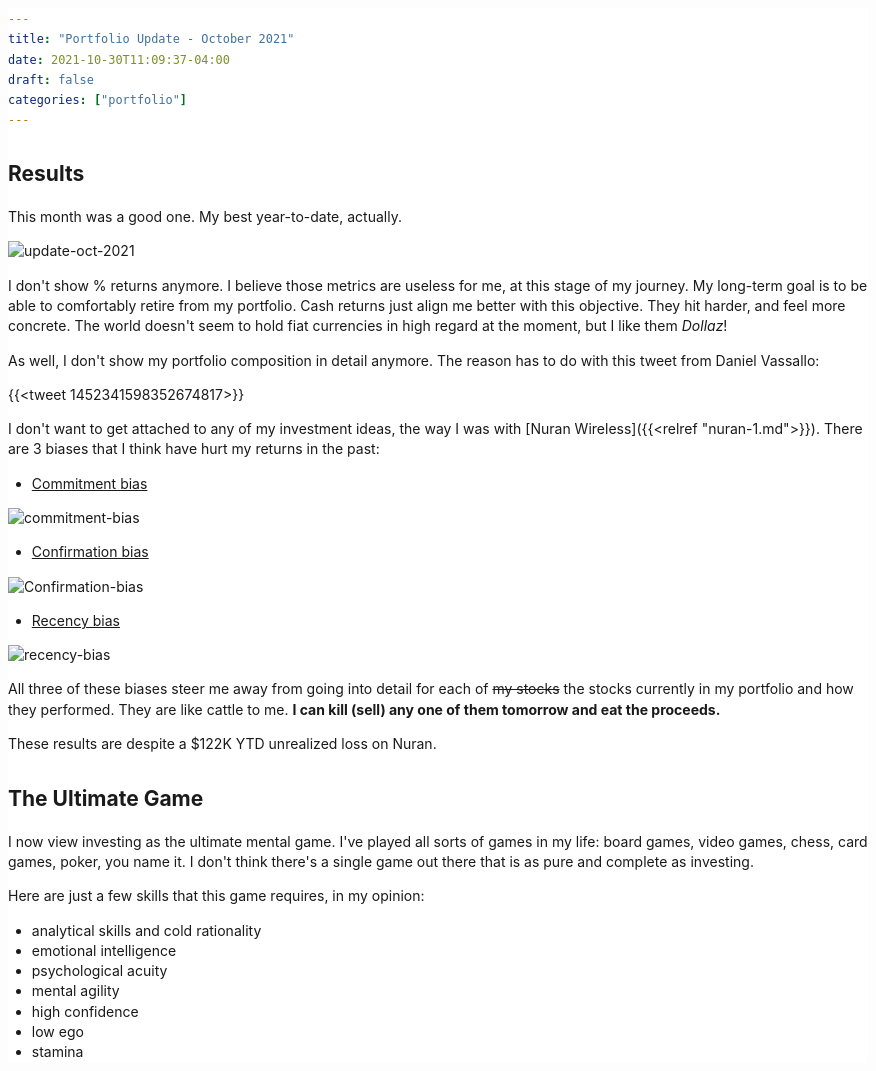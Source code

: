 ```yaml
---
title: "Portfolio Update - October 2021"
date: 2021-10-30T11:09:37-04:00
draft: false
categories: ["portfolio"]
---
```


## Results

This month was a good one. My best year-to-date, actually.

![update-oct-2021](/images/update-oct-2021.png)

I don't show % returns anymore. I believe those metrics are useless for me, at this stage of my journey. My long-term goal is to be able to comfortably retire from my portfolio. Cash returns just align me better with this objective. They hit harder, and feel more concrete. The world doesn't seem to hold fiat currencies in high regard at the moment, but I like them $Dollaz$!

As well, I don't show my portfolio composition in detail anymore. The reason has to do with this tweet from Daniel Vassallo:

{{<tweet 1452341598352674817>}}

I don't want to get attached to any of my investment ideas, the way I was with [Nuran Wireless]({{<relref "nuran-1.md">}}). There are 3 biases that I think have hurt my returns in the past:

- [Commitment bias](https://thedecisionlab.com/biases/commitment-bias/)

![commitment-bias](/images/commitment-bias.png)

- [Confirmation bias](https://thedecisionlab.com/biases/confirmation-bias/)

![Confirmation-bias](/images/confirmation-bias.png)

- [Recency bias](https://thedecisionlab.com/biases/peak-end-rule/)

![recency-bias](/images/recency-bias.png)

All three of these biases steer me away from going into detail for each of <strike>my stocks</strike> the stocks currently in my portfolio and how they performed. They are like cattle to me. **I can kill (sell) any one of them tomorrow and eat the proceeds.**

These results are despite a $122K YTD unrealized loss on Nuran.

## The Ultimate Game

I now view investing as the ultimate mental game. I've played all sorts of games in my life: board games, video games, chess, card games, poker, you name it. I don't think there's a single game out there that is as pure and complete as investing.

Here are just a few skills that this game requires, in my opinion:

- analytical skills and cold rationality
- emotional intelligence
- psychological acuity
- mental agility
- high confidence
- low ego
- stamina
